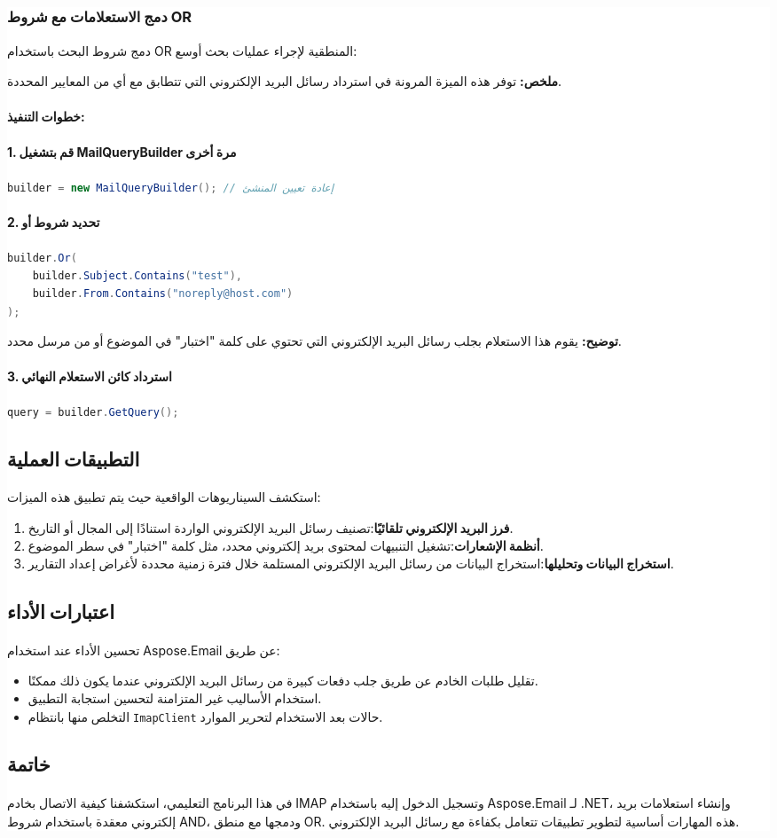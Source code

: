 ### دمج الاستعلامات مع شروط OR

دمج شروط البحث باستخدام OR المنطقية لإجراء عمليات بحث أوسع:

**ملخص:**
توفر هذه الميزة المرونة في استرداد رسائل البريد الإلكتروني التي تتطابق مع أي من المعايير المحددة.

#### خطوات التنفيذ:

#### 1. قم بتشغيل MailQueryBuilder مرة أخرى

```csharp
builder = new MailQueryBuilder(); // إعادة تعيين المنشئ
```

#### 2. تحديد شروط أو

```csharp
builder.Or(
    builder.Subject.Contains("test"),
    builder.From.Contains("noreply@host.com")
);
```
**توضيح:**
يقوم هذا الاستعلام بجلب رسائل البريد الإلكتروني التي تحتوي على كلمة "اختبار" في الموضوع أو من مرسل محدد.

#### 3. استرداد كائن الاستعلام النهائي

```csharp
query = builder.GetQuery();
```

## التطبيقات العملية

استكشف السيناريوهات الواقعية حيث يتم تطبيق هذه الميزات:
1. **فرز البريد الإلكتروني تلقائيًا**:تصنيف رسائل البريد الإلكتروني الواردة استنادًا إلى المجال أو التاريخ.
2. **أنظمة الإشعارات**:تشغيل التنبيهات لمحتوى بريد إلكتروني محدد، مثل كلمة "اختبار" في سطر الموضوع.
3. **استخراج البيانات وتحليلها**:استخراج البيانات من رسائل البريد الإلكتروني المستلمة خلال فترة زمنية محددة لأغراض إعداد التقارير.

## اعتبارات الأداء

تحسين الأداء عند استخدام Aspose.Email عن طريق:
- تقليل طلبات الخادم عن طريق جلب دفعات كبيرة من رسائل البريد الإلكتروني عندما يكون ذلك ممكنًا.
- استخدام الأساليب غير المتزامنة لتحسين استجابة التطبيق.
- التخلص منها بانتظام `ImapClient` حالات بعد الاستخدام لتحرير الموارد.

## خاتمة

في هذا البرنامج التعليمي، استكشفنا كيفية الاتصال بخادم IMAP وتسجيل الدخول إليه باستخدام Aspose.Email لـ .NET، وإنشاء استعلامات بريد إلكتروني معقدة باستخدام شروط AND، ودمجها مع منطق OR. هذه المهارات أساسية لتطوير تطبيقات تتعامل بكفاءة مع رسائل البريد الإلكتروني.
